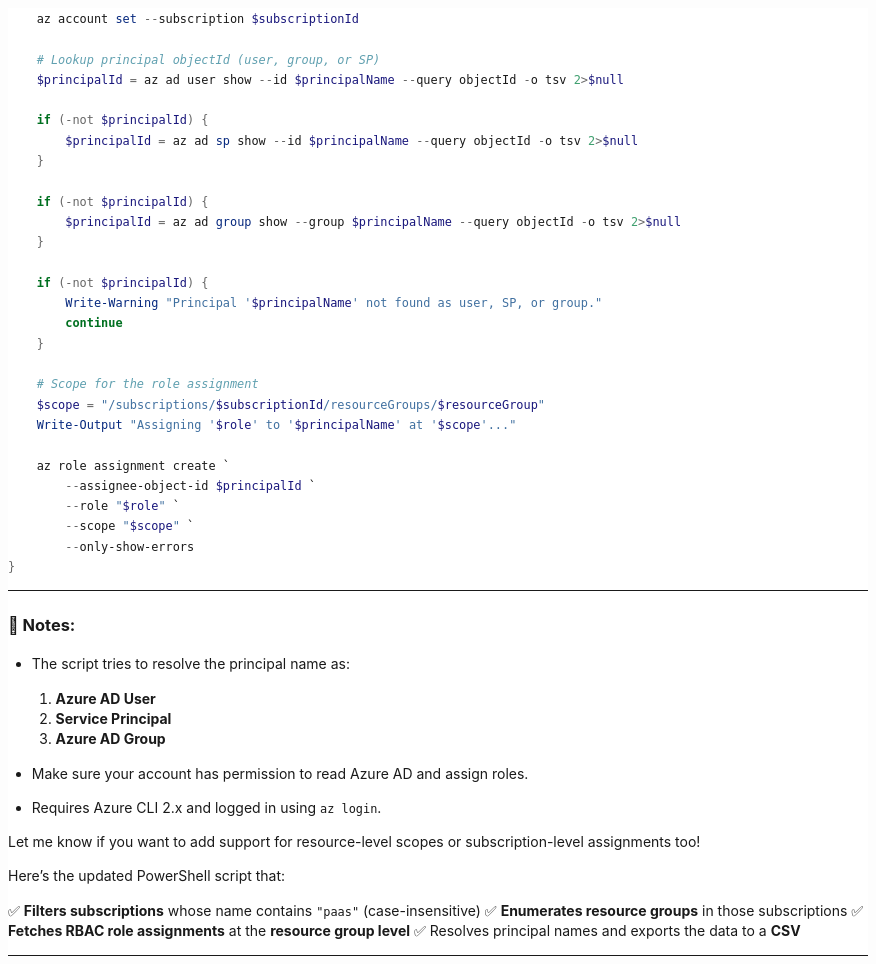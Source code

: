 ```powershell
    az account set --subscription $subscriptionId

    # Lookup principal objectId (user, group, or SP)
    $principalId = az ad user show --id $principalName --query objectId -o tsv 2>$null

    if (-not $principalId) {
        $principalId = az ad sp show --id $principalName --query objectId -o tsv 2>$null
    }

    if (-not $principalId) {
        $principalId = az ad group show --group $principalName --query objectId -o tsv 2>$null
    }

    if (-not $principalId) {
        Write-Warning "Principal '$principalName' not found as user, SP, or group."
        continue
    }

    # Scope for the role assignment
    $scope = "/subscriptions/$subscriptionId/resourceGroups/$resourceGroup"
    Write-Output "Assigning '$role' to '$principalName' at '$scope'..."

    az role assignment create `
        --assignee-object-id $principalId `
        --role "$role" `
        --scope "$scope" `
        --only-show-errors
}
```

---

### 🔐 Notes:

* The script tries to resolve the principal name as:

  1. **Azure AD User**
  2. **Service Principal**
  3. **Azure AD Group**
* Make sure your account has permission to read Azure AD and assign roles.
* Requires Azure CLI 2.x and logged in using `az login`.

Let me know if you want to add support for resource-level scopes or subscription-level assignments too!



Here’s the updated PowerShell script that:

✅ **Filters subscriptions** whose name contains `"paas"` (case-insensitive)
✅ **Enumerates resource groups** in those subscriptions
✅ **Fetches RBAC role assignments** at the **resource group level**
✅ Resolves principal names and exports the data to a **CSV**

---